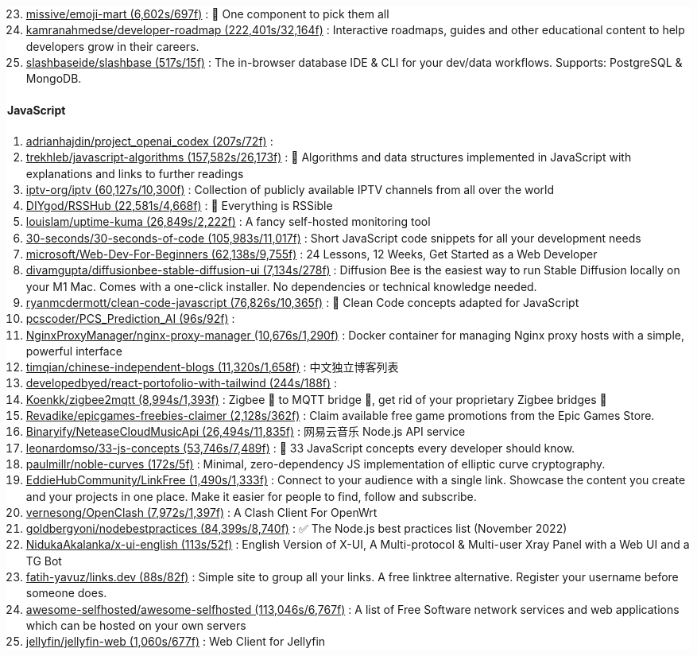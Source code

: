 23. [missive/emoji-mart (6,602s/697f)](https://github.com/missive/emoji-mart) : 🏪 One component to pick them all
24. [kamranahmedse/developer-roadmap (222,401s/32,164f)](https://github.com/kamranahmedse/developer-roadmap) : Interactive roadmaps, guides and other educational content to help developers grow in their careers.
25. [slashbaseide/slashbase (517s/15f)](https://github.com/slashbaseide/slashbase) : The in-browser database IDE & CLI for your dev/data workflows. Supports: PostgreSQL & MongoDB.

#### JavaScript
1. [adrianhajdin/project_openai_codex (207s/72f)](https://github.com/adrianhajdin/project_openai_codex) : 
2. [trekhleb/javascript-algorithms (157,582s/26,173f)](https://github.com/trekhleb/javascript-algorithms) : 📝 Algorithms and data structures implemented in JavaScript with explanations and links to further readings
3. [iptv-org/iptv (60,127s/10,300f)](https://github.com/iptv-org/iptv) : Collection of publicly available IPTV channels from all over the world
4. [DIYgod/RSSHub (22,581s/4,668f)](https://github.com/DIYgod/RSSHub) : 🍰 Everything is RSSible
5. [louislam/uptime-kuma (26,849s/2,222f)](https://github.com/louislam/uptime-kuma) : A fancy self-hosted monitoring tool
6. [30-seconds/30-seconds-of-code (105,983s/11,017f)](https://github.com/30-seconds/30-seconds-of-code) : Short JavaScript code snippets for all your development needs
7. [microsoft/Web-Dev-For-Beginners (62,138s/9,755f)](https://github.com/microsoft/Web-Dev-For-Beginners) : 24 Lessons, 12 Weeks, Get Started as a Web Developer
8. [divamgupta/diffusionbee-stable-diffusion-ui (7,134s/278f)](https://github.com/divamgupta/diffusionbee-stable-diffusion-ui) : Diffusion Bee is the easiest way to run Stable Diffusion locally on your M1 Mac. Comes with a one-click installer. No dependencies or technical knowledge needed.
9. [ryanmcdermott/clean-code-javascript (76,826s/10,365f)](https://github.com/ryanmcdermott/clean-code-javascript) : 🛁 Clean Code concepts adapted for JavaScript
10. [pcscoder/PCS_Prediction_AI (96s/92f)](https://github.com/pcscoder/PCS_Prediction_AI) : 
11. [NginxProxyManager/nginx-proxy-manager (10,676s/1,290f)](https://github.com/NginxProxyManager/nginx-proxy-manager) : Docker container for managing Nginx proxy hosts with a simple, powerful interface
12. [timqian/chinese-independent-blogs (11,320s/1,658f)](https://github.com/timqian/chinese-independent-blogs) : 中文独立博客列表
13. [developedbyed/react-portofolio-with-tailwind (244s/188f)](https://github.com/developedbyed/react-portofolio-with-tailwind) : 
14. [Koenkk/zigbee2mqtt (8,994s/1,393f)](https://github.com/Koenkk/zigbee2mqtt) : Zigbee 🐝 to MQTT bridge 🌉, get rid of your proprietary Zigbee bridges 🔨
15. [Revadike/epicgames-freebies-claimer (2,128s/362f)](https://github.com/Revadike/epicgames-freebies-claimer) : Claim available free game promotions from the Epic Games Store.
16. [Binaryify/NeteaseCloudMusicApi (26,494s/11,835f)](https://github.com/Binaryify/NeteaseCloudMusicApi) : 网易云音乐 Node.js API service
17. [leonardomso/33-js-concepts (53,746s/7,489f)](https://github.com/leonardomso/33-js-concepts) : 📜 33 JavaScript concepts every developer should know.
18. [paulmillr/noble-curves (172s/5f)](https://github.com/paulmillr/noble-curves) : Minimal, zero-dependency JS implementation of elliptic curve cryptography.
19. [EddieHubCommunity/LinkFree (1,490s/1,333f)](https://github.com/EddieHubCommunity/LinkFree) : Connect to your audience with a single link. Showcase the content you create and your projects in one place. Make it easier for people to find, follow and subscribe.
20. [vernesong/OpenClash (7,972s/1,397f)](https://github.com/vernesong/OpenClash) : A Clash Client For OpenWrt
21. [goldbergyoni/nodebestpractices (84,399s/8,740f)](https://github.com/goldbergyoni/nodebestpractices) : ✅ The Node.js best practices list (November 2022)
22. [NidukaAkalanka/x-ui-english (113s/52f)](https://github.com/NidukaAkalanka/x-ui-english) : English Version of X-UI, A Multi-protocol & Multi-user Xray Panel with a Web UI and a TG Bot
23. [fatih-yavuz/links.dev (88s/82f)](https://github.com/fatih-yavuz/links.dev) : Simple site to group all your links. A free linktree alternative. Register your username before someone does.
24. [awesome-selfhosted/awesome-selfhosted (113,046s/6,767f)](https://github.com/awesome-selfhosted/awesome-selfhosted) : A list of Free Software network services and web applications which can be hosted on your own servers
25. [jellyfin/jellyfin-web (1,060s/677f)](https://github.com/jellyfin/jellyfin-web) : Web Client for Jellyfin
